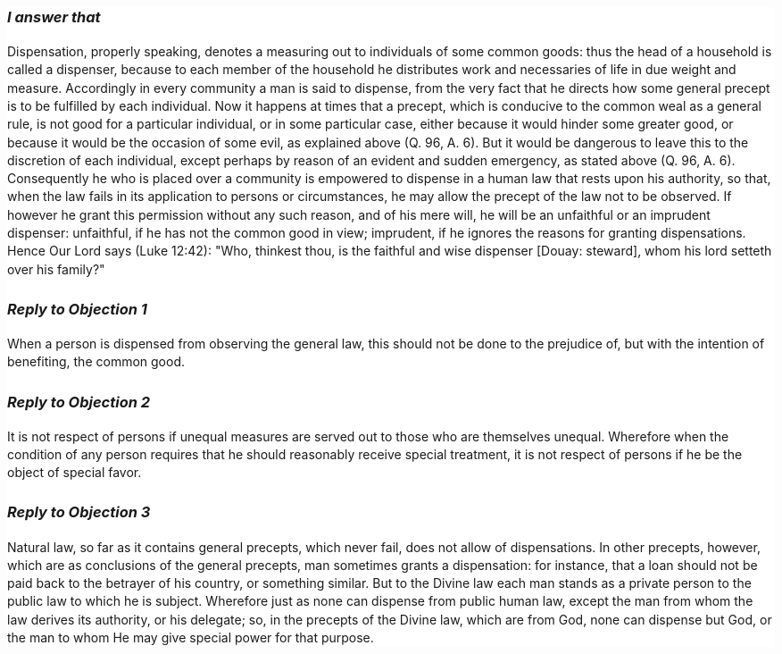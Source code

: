 ### *I answer that*
Dispensation, properly speaking, denotes a measuring
out to individuals of some common goods: thus the head of a household
is called a dispenser, because to each member of the household he
distributes work and necessaries of life in due weight and measure.
Accordingly in every community a man is said to dispense, from the
very fact that he directs how some general precept is to be fulfilled
by each individual. Now it happens at times that a precept, which is
conducive to the common weal as a general rule, is not good for a
particular individual, or in some particular case, either because it
would hinder some greater good, or because it would be the occasion
of some evil, as explained above (Q. 96, A. 6). But it would be
dangerous to leave this to the discretion of each individual, except
perhaps by reason of an evident and sudden emergency, as stated above
(Q. 96, A. 6). Consequently he who is placed over a community is
empowered to dispense in a human law that rests upon his authority,
so that, when the law fails in its application to persons or
circumstances, he may allow the precept of the law not to be
observed. If however he grant this permission without any such
reason, and of his mere will, he will be an unfaithful or an
imprudent dispenser: unfaithful, if he has not the common good in
view; imprudent, if he ignores the reasons for granting
dispensations. Hence Our Lord says (Luke 12:42): "Who, thinkest thou,
is the faithful and wise dispenser [Douay: steward], whom his lord
setteth over his family?"

### *Reply to Objection 1*
When a person is dispensed from observing the general
law, this should not be done to the prejudice of, but with the
intention of benefiting, the common good.

### *Reply to Objection 2*
It is not respect of persons if unequal measures are
served out to those who are themselves unequal. Wherefore when the
condition of any person requires that he should reasonably receive
special treatment, it is not respect of persons if he be the object
of special favor.

### *Reply to Objection 3*
Natural law, so far as it contains general precepts,
which never fail, does not allow of dispensations. In other precepts,
however, which are as conclusions of the general precepts, man
sometimes grants a dispensation: for instance, that a loan should not
be paid back to the betrayer of his country, or something similar.
But to the Divine law each man stands as a private person to the
public law to which he is subject. Wherefore just as none can
dispense from public human law, except the man from whom the law
derives its authority, or his delegate; so, in the precepts of the
Divine law, which are from God, none can dispense but God, or the man
to whom He may give special power for that purpose.

